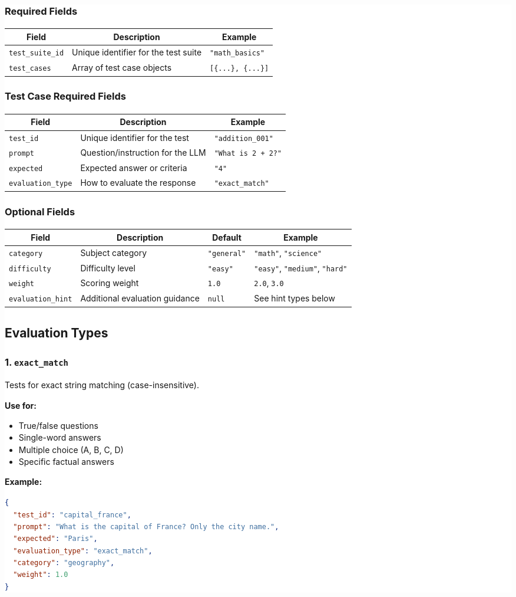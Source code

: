 ### Required Fields

| Field | Description | Example |
|-------|-------------|---------|
| `test_suite_id` | Unique identifier for the test suite | `"math_basics"` |
| `test_cases` | Array of test case objects | `[{...}, {...}]` |

### Test Case Required Fields

| Field | Description | Example |
|-------|-------------|---------|
| `test_id` | Unique identifier for the test | `"addition_001"` |
| `prompt` | Question/instruction for the LLM | `"What is 2 + 2?"` |
| `expected` | Expected answer or criteria | `"4"` |
| `evaluation_type` | How to evaluate the response | `"exact_match"` |

### Optional Fields

| Field | Description | Default | Example |
|-------|-------------|---------|---------|
| `category` | Subject category | `"general"` | `"math"`, `"science"` |
| `difficulty` | Difficulty level | `"easy"` | `"easy"`, `"medium"`, `"hard"` |
| `weight` | Scoring weight | `1.0` | `2.0`, `3.0` |
| `evaluation_hint` | Additional evaluation guidance | `null` | See hint types below |

## Evaluation Types

### 1. `exact_match`

Tests for exact string matching (case-insensitive).

**Use for:**
- True/false questions
- Single-word answers
- Multiple choice (A, B, C, D)
- Specific factual answers

**Example:**
```json
{
  "test_id": "capital_france",
  "prompt": "What is the capital of France? Only the city name.",
  "expected": "Paris",
  "evaluation_type": "exact_match",
  "category": "geography",
  "weight": 1.0
}
```
